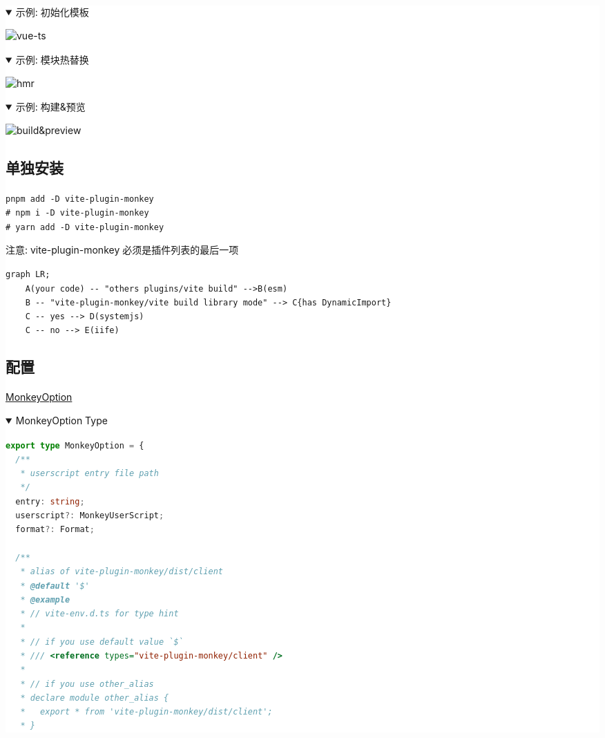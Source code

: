 <details open>
  <summary>示例: 初始化模板</summary>

![vue-ts](https://user-images.githubusercontent.com/38517192/191197238-214abda1-f54f-4042-a046-2d7e6cf697a2.gif)

</details>

<details open>
  <summary>示例: 模块热替换</summary>

![hmr](https://user-images.githubusercontent.com/38517192/191197411-3d6f3795-e842-4cc1-a494-5d5f8425fd15.gif)

</details>

<details open>
  <summary>示例: 构建&预览</summary>

![build&preview](https://user-images.githubusercontent.com/38517192/191197542-9c763af0-de2e-4a85-88c6-75a6d5924af9.gif)

</details>

## 单独安装

```shell
pnpm add -D vite-plugin-monkey
# npm i -D vite-plugin-monkey
# yarn add -D vite-plugin-monkey
```

注意: vite-plugin-monkey 必须是插件列表的最后一项

```mermaid
graph LR;
    A(your code) -- "others plugins/vite build" -->B(esm)
    B -- "vite-plugin-monkey/vite build library mode" --> C{has DynamicImport}
    C -- yes --> D(systemjs)
    C -- no --> E(iife)
```

## 配置

[MonkeyOption](/packages/vite-plugin-monkey/src/node/types.ts#L120)

<details open>
  <summary>MonkeyOption Type</summary>

```ts
export type MonkeyOption = {
  /**
   * userscript entry file path
   */
  entry: string;
  userscript?: MonkeyUserScript;
  format?: Format;

  /**
   * alias of vite-plugin-monkey/dist/client
   * @default '$'
   * @example
   * // vite-env.d.ts for type hint
   *
   * // if you use default value `$`
   * /// <reference types="vite-plugin-monkey/client" />
   *
   * // if you use other_alias
   * declare module other_alias {
   *   export * from 'vite-plugin-monkey/dist/client';
   * }
```